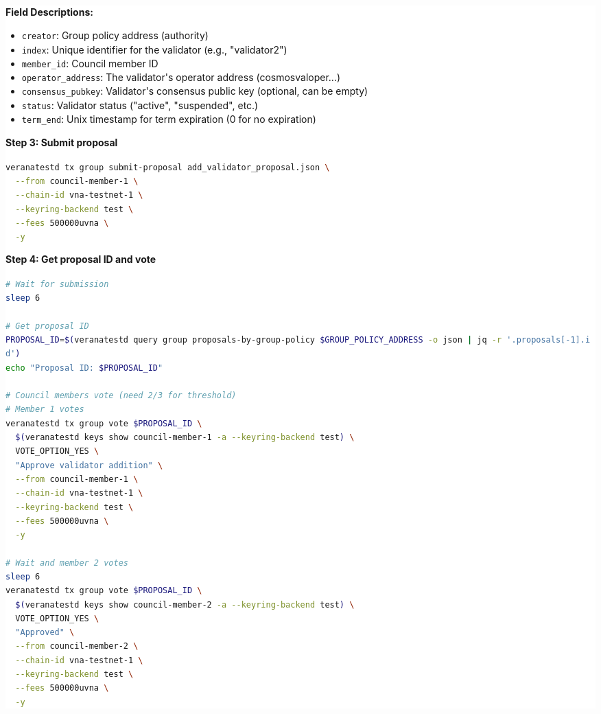 ```bash
```

**Field Descriptions:**
- `creator`: Group policy address (authority)
- `index`: Unique identifier for the validator (e.g., "validator2")
- `member_id`: Council member ID
- `operator_address`: The validator's operator address (cosmosvaloper...)
- `consensus_pubkey`: Validator's consensus public key (optional, can be empty)
- `status`: Validator status ("active", "suspended", etc.)
- `term_end`: Unix timestamp for term expiration (0 for no expiration)

**Step 3: Submit proposal**

```bash
veranatestd tx group submit-proposal add_validator_proposal.json \
  --from council-member-1 \
  --chain-id vna-testnet-1 \
  --keyring-backend test \
  --fees 500000uvna \
  -y
```

**Step 4: Get proposal ID and vote**

```bash
# Wait for submission
sleep 6

# Get proposal ID
PROPOSAL_ID=$(veranatestd query group proposals-by-group-policy $GROUP_POLICY_ADDRESS -o json | jq -r '.proposals[-1].id')
echo "Proposal ID: $PROPOSAL_ID"

# Council members vote (need 2/3 for threshold)
# Member 1 votes
veranatestd tx group vote $PROPOSAL_ID \
  $(veranatestd keys show council-member-1 -a --keyring-backend test) \
  VOTE_OPTION_YES \
  "Approve validator addition" \
  --from council-member-1 \
  --chain-id vna-testnet-1 \
  --keyring-backend test \
  --fees 500000uvna \
  -y

# Wait and member 2 votes
sleep 6
veranatestd tx group vote $PROPOSAL_ID \
  $(veranatestd keys show council-member-2 -a --keyring-backend test) \
  VOTE_OPTION_YES \
  "Approved" \
  --from council-member-2 \
  --chain-id vna-testnet-1 \
  --keyring-backend test \
  --fees 500000uvna \
  -y
```
